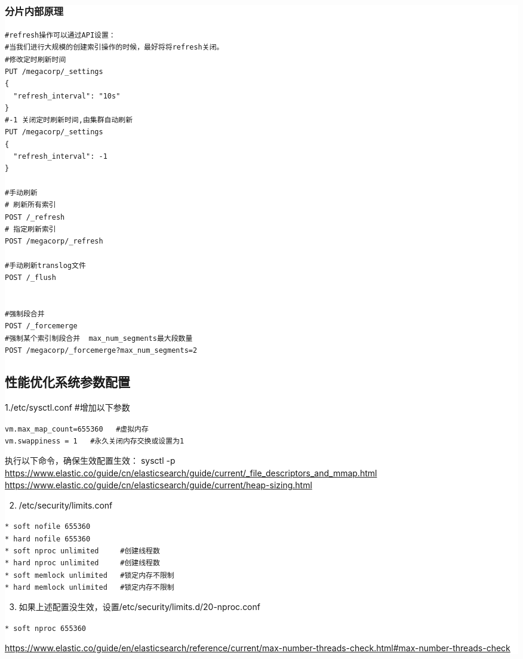### 分片内部原理
```
#refresh操作可以通过API设置：
#当我们进行大规模的创建索引操作的时候，最好将将refresh关闭。
#修改定时刷新时间
PUT /megacorp/_settings
{
  "refresh_interval": "10s"
}
#-1 关闭定时刷新时间,由集群自动刷新
PUT /megacorp/_settings
{
  "refresh_interval": -1
}

#手动刷新
# 刷新所有索引
POST /_refresh
# 指定刷新索引
POST /megacorp/_refresh

#手动刷新translog文件
POST /_flush


#强制段合并
POST /_forcemerge
#强制某个索引制段合并  max_num_segments最大段数量
POST /megacorp/_forcemerge?max_num_segments=2

```
## 性能优化系统参数配置

1./etc/sysctl.conf #增加以下参数  
```
vm.max_map_count=655360   #虚拟内存
vm.swappiness = 1	#永久关闭内存交换或设置为1
```

执行以下命令，确保生效配置生效：
sysctl -p
https://www.elastic.co/guide/cn/elasticsearch/guide/current/_file_descriptors_and_mmap.html
https://www.elastic.co/guide/cn/elasticsearch/guide/current/heap-sizing.html


2. /etc/security/limits.conf
```
* soft nofile 655360
* hard nofile 655360
* soft nproc unlimited     #创建线程数
* hard nproc unlimited     #创建线程数
* soft memlock unlimited   #锁定内存不限制
* hard memlock unlimited   #锁定内存不限制
```
3. 如果上述配置没生效，设置/etc/security/limits.d/20-nproc.conf
```
* soft nproc 655360
```
https://www.elastic.co/guide/en/elasticsearch/reference/current/max-number-threads-check.html#max-number-threads-check

